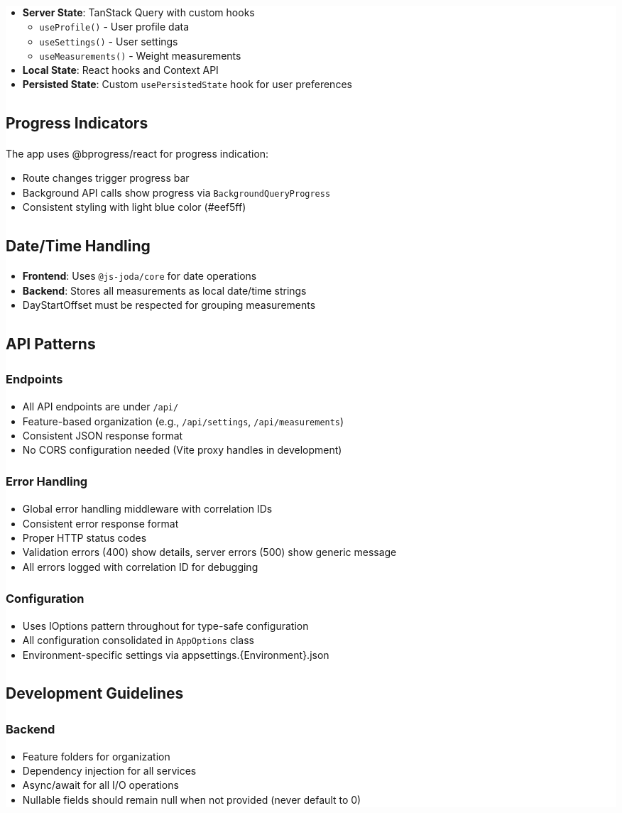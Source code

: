 - **Server State**: TanStack Query with custom hooks
  - `useProfile()` - User profile data
  - `useSettings()` - User settings
  - `useMeasurements()` - Weight measurements
- **Local State**: React hooks and Context API
- **Persisted State**: Custom `usePersistedState` hook for user preferences

## Progress Indicators

The app uses @bprogress/react for progress indication:
- Route changes trigger progress bar
- Background API calls show progress via `BackgroundQueryProgress`
- Consistent styling with light blue color (#eef5ff)

## Date/Time Handling

- **Frontend**: Uses `@js-joda/core` for date operations
- **Backend**: Stores all measurements as local date/time strings
- DayStartOffset must be respected for grouping measurements

## API Patterns

### Endpoints
- All API endpoints are under `/api/`
- Feature-based organization (e.g., `/api/settings`, `/api/measurements`)
- Consistent JSON response format
- No CORS configuration needed (Vite proxy handles in development)

### Error Handling
- Global error handling middleware with correlation IDs
- Consistent error response format
- Proper HTTP status codes
- Validation errors (400) show details, server errors (500) show generic message
- All errors logged with correlation ID for debugging

### Configuration
- Uses IOptions pattern throughout for type-safe configuration
- All configuration consolidated in `AppOptions` class
- Environment-specific settings via appsettings.{Environment}.json

## Development Guidelines

### Backend

- Feature folders for organization
- Dependency injection for all services
- Async/await for all I/O operations
- Nullable fields should remain null when not provided (never default to 0)
